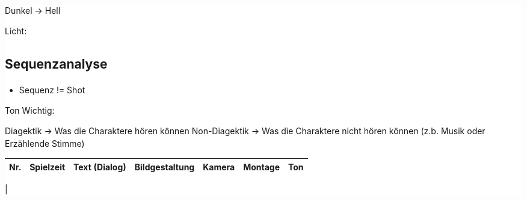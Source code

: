 Dunkel -> Hell

Licht:



## Sequenzanalyse

- Sequenz != Shot

Ton Wichtig:

Diagektik -> Was die Charaktere hören können
Non-Diagektik -> Was die Charaktere nicht hören können (z.b. Musik oder Erzählende Stimme)


|Nr. | Spielzeit | Text (Dialog) | Bildgestaltung  | Kamera | Montage | Ton |
|:--:|:---------:|:-------------:|:---------------:|:------:|:-------:|:---:|
|